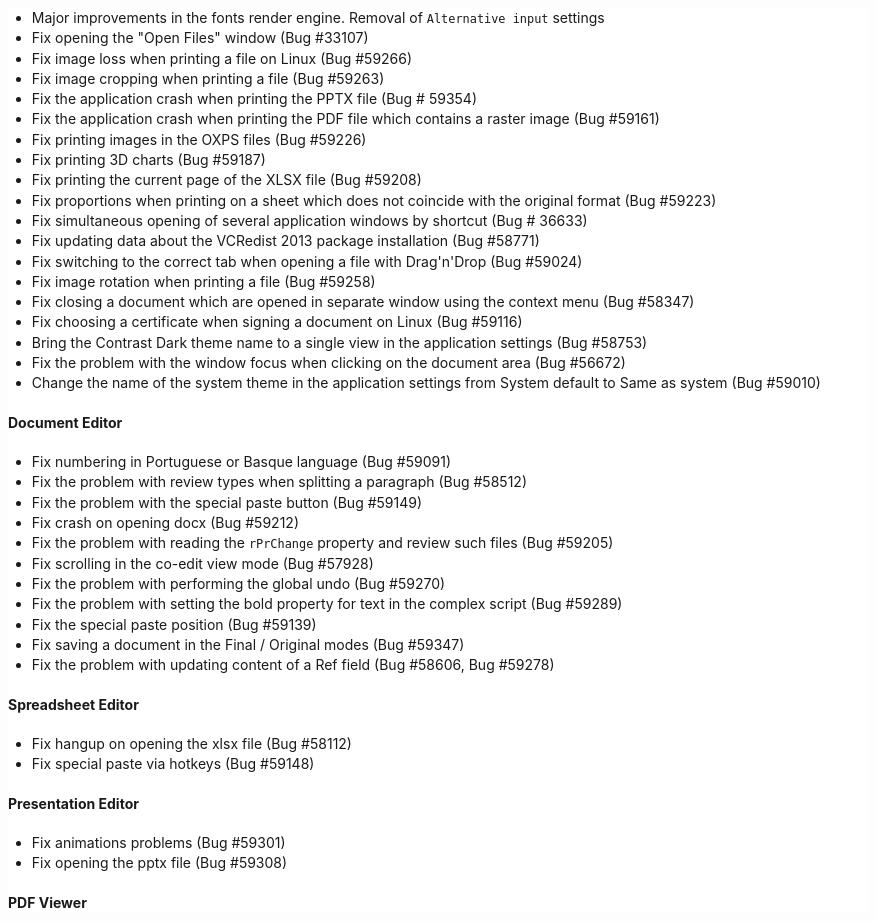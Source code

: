 * Major improvements in the fonts render engine. Removal of `Alternative input` settings
* Fix opening the "Open Files" window (Bug #33107)
* Fix image loss when printing a file on Linux (Bug #59266)
* Fix image cropping when printing a file (Bug #59263)
* Fix the application crash when printing the PPTX file (Bug # 59354)
* Fix the application crash when printing the PDF file which contains a raster
image (Bug #59161)
* Fix printing images in the OXPS files (Bug #59226)
* Fix printing 3D charts (Bug #59187)
* Fix printing the current page of the XLSX file (Bug #59208)
* Fix proportions when printing on a sheet which does not coincide with
the original format (Bug #59223)
* Fix simultaneous opening of several application windows by shortcut (Bug # 36633)
* Fix updating data about the VCRedist 2013 package installation (Bug #58771)
* Fix switching to the correct tab when opening a file with Drag'n'Drop (Bug #59024)
* Fix image rotation when printing a file (Bug #59258)
* Fix closing a document which are opened in separate window using
the context menu (Bug #58347)
* Fix choosing a certificate when signing a document on Linux (Bug #59116)
* Bring the Contrast Dark theme name to a single view in the application
settings (Bug #58753)
* Fix the problem with the window focus when clicking on the document area (Bug #56672)
* Change the name of the system theme in the application settings from
System default to Same as system (Bug #59010)

#### Document Editor

* Fix numbering in Portuguese or Basque language (Bug #59091)
* Fix the problem with review types when splitting a paragraph (Bug #58512)
* Fix the problem with the special paste button (Bug #59149)
* Fix crash on opening docx (Bug #59212)
* Fix the problem with reading the `rPrChange` property and review such
files (Bug #59205)
* Fix scrolling in the co-edit view mode (Bug #57928)
* Fix the problem with performing the global undo (Bug #59270)
* Fix the problem with setting the bold property for text in the complex
script (Bug #59289)
* Fix the special paste position (Bug #59139)
* Fix saving a document in the Final / Original modes (Bug #59347)
* Fix the problem with updating content of a Ref field (Bug #58606, Bug #59278)

#### Spreadsheet Editor

* Fix hangup on opening the xlsx file (Bug #58112)
* Fix special paste via hotkeys (Bug #59148)

#### Presentation Editor

* Fix animations problems (Bug #59301)
* Fix opening the pptx file (Bug #59308)

#### PDF Viewer
